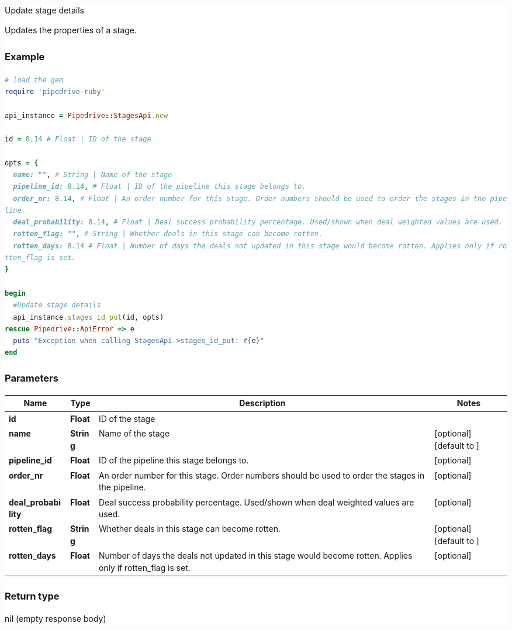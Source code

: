 Update stage details

Updates the properties of a stage.

### Example
```ruby
# load the gem
require 'pipedrive-ruby'

api_instance = Pipedrive::StagesApi.new

id = 8.14 # Float | ID of the stage

opts = { 
  name: "", # String | Name of the stage
  pipeline_id: 8.14, # Float | ID of the pipeline this stage belongs to.
  order_nr: 8.14, # Float | An order number for this stage. Order numbers should be used to order the stages in the pipeline.
  deal_probability: 8.14, # Float | Deal success probability percentage. Used/shown when deal weighted values are used.
  rotten_flag: "", # String | Whether deals in this stage can become rotten.
  rotten_days: 8.14 # Float | Number of days the deals not updated in this stage would become rotten. Applies only if rotten_flag is set.
}

begin
  #Update stage details
  api_instance.stages_id_put(id, opts)
rescue Pipedrive::ApiError => e
  puts "Exception when calling StagesApi->stages_id_put: #{e}"
end
```

### Parameters

Name | Type | Description  | Notes
------------- | ------------- | ------------- | -------------
 **id** | **Float**| ID of the stage | 
 **name** | **String**| Name of the stage | [optional] [default to ]
 **pipeline_id** | **Float**| ID of the pipeline this stage belongs to. | [optional] 
 **order_nr** | **Float**| An order number for this stage. Order numbers should be used to order the stages in the pipeline. | [optional] 
 **deal_probability** | **Float**| Deal success probability percentage. Used/shown when deal weighted values are used. | [optional] 
 **rotten_flag** | **String**| Whether deals in this stage can become rotten. | [optional] [default to ]
 **rotten_days** | **Float**| Number of days the deals not updated in this stage would become rotten. Applies only if rotten_flag is set. | [optional] 

### Return type

nil (empty response body)
